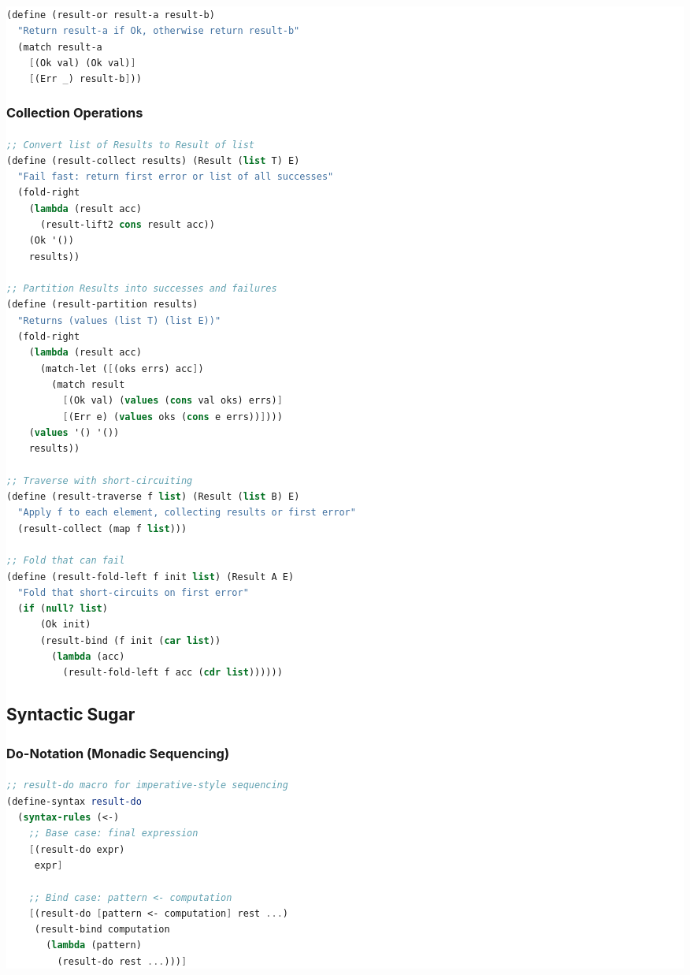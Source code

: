 ```scheme
(define (result-or result-a result-b)
  "Return result-a if Ok, otherwise return result-b"
  (match result-a
    [(Ok val) (Ok val)]
    [(Err _) result-b]))
```

### Collection Operations

```scheme
;; Convert list of Results to Result of list
(define (result-collect results) (Result (list T) E)
  "Fail fast: return first error or list of all successes"
  (fold-right
    (lambda (result acc)
      (result-lift2 cons result acc))
    (Ok '())
    results))

;; Partition Results into successes and failures
(define (result-partition results)
  "Returns (values (list T) (list E))"
  (fold-right
    (lambda (result acc)
      (match-let ([(oks errs) acc])
        (match result
          [(Ok val) (values (cons val oks) errs)]
          [(Err e) (values oks (cons e errs))])))
    (values '() '())
    results))

;; Traverse with short-circuiting
(define (result-traverse f list) (Result (list B) E)
  "Apply f to each element, collecting results or first error"
  (result-collect (map f list)))

;; Fold that can fail
(define (result-fold-left f init list) (Result A E)
  "Fold that short-circuits on first error"
  (if (null? list)
      (Ok init)
      (result-bind (f init (car list))
        (lambda (acc)
          (result-fold-left f acc (cdr list))))))
```

## Syntactic Sugar

### Do-Notation (Monadic Sequencing)

```scheme
;; result-do macro for imperative-style sequencing
(define-syntax result-do
  (syntax-rules (<-)
    ;; Base case: final expression
    [(result-do expr)
     expr]
    
    ;; Bind case: pattern <- computation
    [(result-do [pattern <- computation] rest ...)
     (result-bind computation
       (lambda (pattern)
         (result-do rest ...)))]
```
